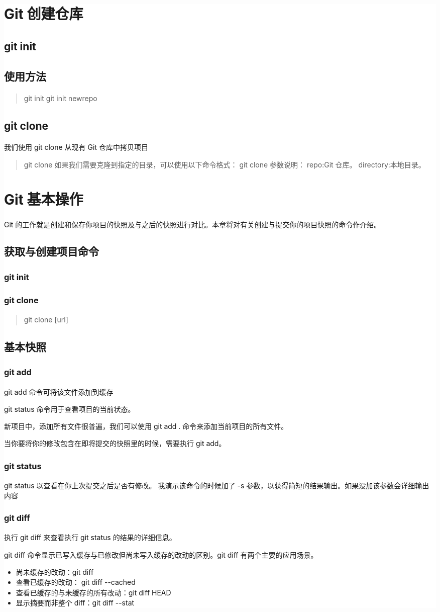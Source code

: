 # Git 创建仓库
## git init

## 使用方法
> git init
> git init newrepo

## git clone
我们使用 git clone 从现有 Git 仓库中拷贝项目
> git clone <repo>
如果我们需要克隆到指定的目录，可以使用以下命令格式：
> git clone <repo> <directory>
参数说明：
repo:Git 仓库。
directory:本地目录。

# Git 基本操作
Git 的工作就是创建和保存你项目的快照及与之后的快照进行对比。本章将对有关创建与提交你的项目快照的命令作介绍。

## 获取与创建项目命令
### git init

### git clone
>  git clone [url]

## 基本快照
### git add
git add 命令可将该文件添加到缓存

git status 命令用于查看项目的当前状态。

新项目中，添加所有文件很普遍，我们可以使用 git add . 命令来添加当前项目的所有文件。

当你要将你的修改包含在即将提交的快照里的时候，需要执行 git add。

### git status
git status 以查看在你上次提交之后是否有修改。
我演示该命令的时候加了 -s 参数，以获得简短的结果输出。如果没加该参数会详细输出内容

### git diff
执行 git diff 来查看执行 git status 的结果的详细信息。

git diff 命令显示已写入缓存与已修改但尚未写入缓存的改动的区别。git diff 有两个主要的应用场景。

* 尚未缓存的改动：git diff
* 查看已缓存的改动： git diff --cached
* 查看已缓存的与未缓存的所有改动：git diff HEAD
* 显示摘要而非整个 diff：git diff --stat
